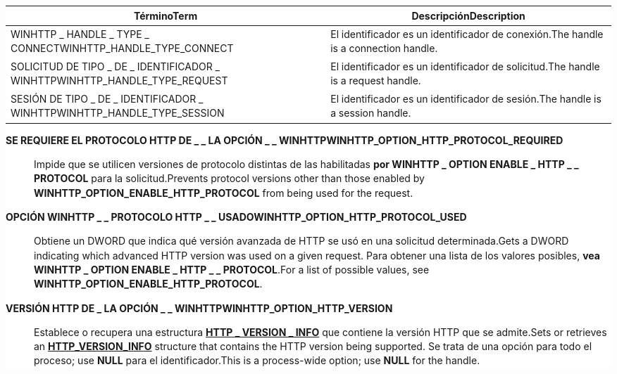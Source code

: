 | <span data-ttu-id="4b829-279">Término</span><span class="sxs-lookup"><span data-stu-id="4b829-279">Term</span></span> | <span data-ttu-id="4b829-280">Descripción</span><span class="sxs-lookup"><span data-stu-id="4b829-280">Description</span></span> |
|-|-|
| <span data-ttu-id="4b829-281"><span id="WINHTTP_HANDLE_TYPE_CONNECT"></span><span id="winhttp_handle_type_connect"></span>WINHTTP \_ HANDLE \_ TYPE \_ CONNECT</span><span class="sxs-lookup"><span data-stu-id="4b829-281"><span id="WINHTTP_HANDLE_TYPE_CONNECT"></span><span id="winhttp_handle_type_connect"></span>WINHTTP\_HANDLE\_TYPE\_CONNECT</span></span> | <span data-ttu-id="4b829-282">El identificador es un identificador de conexión.</span><span class="sxs-lookup"><span data-stu-id="4b829-282">The handle is a connection handle.</span></span> |
| <span data-ttu-id="4b829-283"><span id="WINHTTP_HANDLE_TYPE_REQUEST"></span><span id="winhttp_handle_type_request"></span>SOLICITUD DE TIPO \_ DE \_ IDENTIFICADOR \_ WINHTTP</span><span class="sxs-lookup"><span data-stu-id="4b829-283"><span id="WINHTTP_HANDLE_TYPE_REQUEST"></span><span id="winhttp_handle_type_request"></span>WINHTTP\_HANDLE\_TYPE\_REQUEST</span></span> | <span data-ttu-id="4b829-284">El identificador es un identificador de solicitud.</span><span class="sxs-lookup"><span data-stu-id="4b829-284">The handle is a request handle.</span></span> |
| <span data-ttu-id="4b829-285"><span id="WINHTTP_HANDLE_TYPE_SESSION"></span><span id="winhttp_handle_type_session"></span>SESIÓN DE TIPO \_ DE \_ IDENTIFICADOR \_ WINHTTP</span><span class="sxs-lookup"><span data-stu-id="4b829-285"><span id="WINHTTP_HANDLE_TYPE_SESSION"></span><span id="winhttp_handle_type_session"></span>WINHTTP\_HANDLE\_TYPE\_SESSION</span></span> | <span data-ttu-id="4b829-286">El identificador es un identificador de sesión.</span><span class="sxs-lookup"><span data-stu-id="4b829-286">The handle is a session handle.</span></span> |


</dl> </dd> <dt>

<span data-ttu-id="4b829-287"><span id="WINHTTP_OPTION_HTTP_PROTOCOL_REQUIRED"></span><span id="winhttp_option_http_protocol_required"></span>**SE REQUIERE EL PROTOCOLO HTTP DE \_ \_ LA OPCIÓN \_ \_ WINHTTP**</span><span class="sxs-lookup"><span data-stu-id="4b829-287"><span id="WINHTTP_OPTION_HTTP_PROTOCOL_REQUIRED"></span><span id="winhttp_option_http_protocol_required"></span>**WINHTTP\_OPTION\_HTTP\_PROTOCOL\_REQUIRED**</span></span>
</dt> <dd> <dl> <dt>



<span data-ttu-id="4b829-288">Impide que se utilicen versiones de protocolo distintas de las habilitadas **por WINHTTP \_ OPTION ENABLE \_ HTTP \_ \_ PROTOCOL** para la solicitud.</span><span class="sxs-lookup"><span data-stu-id="4b829-288">Prevents protocol versions other than those enabled by **WINHTTP\_OPTION\_ENABLE\_HTTP\_PROTOCOL** from being used for the request.</span></span>


</dt> </dl> </dd> <dt>

<span data-ttu-id="4b829-289"><span id="WINHTTP_OPTION_HTTP_PROTOCOL_USED"></span><span id="winhttp_option_http_protocol_used"></span>**OPCIÓN WINHTTP \_ \_ PROTOCOLO HTTP \_ \_ USADO**</span><span class="sxs-lookup"><span data-stu-id="4b829-289"><span id="WINHTTP_OPTION_HTTP_PROTOCOL_USED"></span><span id="winhttp_option_http_protocol_used"></span>**WINHTTP\_OPTION\_HTTP\_PROTOCOL\_USED**</span></span>
</dt> <dd> <dl> <dt>



<span data-ttu-id="4b829-290">Obtiene un DWORD que indica qué versión avanzada de HTTP se usó en una solicitud determinada.</span><span class="sxs-lookup"><span data-stu-id="4b829-290">Gets a DWORD indicating which advanced HTTP version was used on a given request.</span></span> <span data-ttu-id="4b829-291">Para obtener una lista de los valores posibles, **vea WINHTTP \_ OPTION ENABLE \_ HTTP \_ \_ PROTOCOL**.</span><span class="sxs-lookup"><span data-stu-id="4b829-291">For a list of possible values, see **WINHTTP\_OPTION\_ENABLE\_HTTP\_PROTOCOL**.</span></span>



</dt> </dl> </dd> <dt>

<span data-ttu-id="4b829-292"><span id="WINHTTP_OPTION_HTTP_VERSION"></span><span id="winhttp_option_http_version"></span>**VERSIÓN HTTP DE \_ LA OPCIÓN \_ \_ WINHTTP**</span><span class="sxs-lookup"><span data-stu-id="4b829-292"><span id="WINHTTP_OPTION_HTTP_VERSION"></span><span id="winhttp_option_http_version"></span>**WINHTTP\_OPTION\_HTTP\_VERSION**</span></span>
</dt> <dd> <dl> <dt>



<span data-ttu-id="4b829-293">Establece o recupera una estructura [**HTTP \_ VERSION \_ INFO**](/windows/win32/api/winhttp/ns-winhttp-http_version_info) que contiene la versión HTTP que se admite.</span><span class="sxs-lookup"><span data-stu-id="4b829-293">Sets or retrieves an [**HTTP\_VERSION\_INFO**](/windows/win32/api/winhttp/ns-winhttp-http_version_info) structure that contains the HTTP version being supported.</span></span> <span data-ttu-id="4b829-294">Se trata de una opción para todo el proceso; use **NULL** para el identificador.</span><span class="sxs-lookup"><span data-stu-id="4b829-294">This is a process-wide option; use **NULL** for the handle.</span></span>
